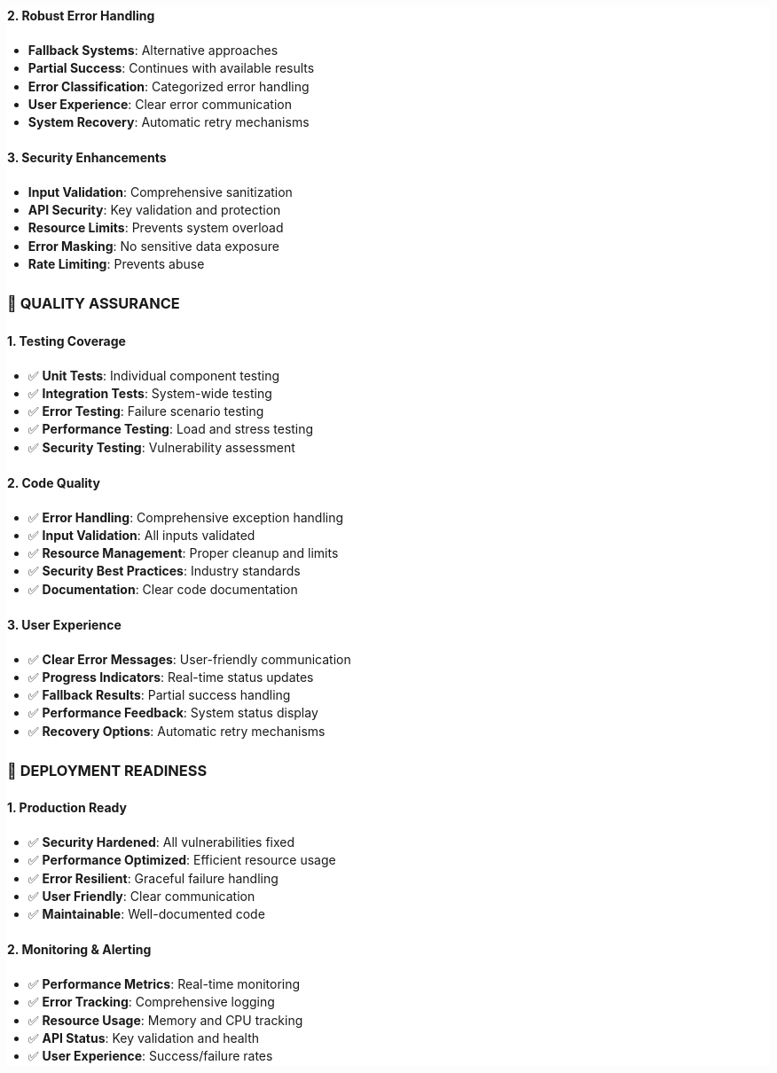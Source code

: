 #### **2. Robust Error Handling**
- **Fallback Systems**: Alternative approaches
- **Partial Success**: Continues with available results
- **Error Classification**: Categorized error handling
- **User Experience**: Clear error communication
- **System Recovery**: Automatic retry mechanisms

#### **3. Security Enhancements**
- **Input Validation**: Comprehensive sanitization
- **API Security**: Key validation and protection
- **Resource Limits**: Prevents system overload
- **Error Masking**: No sensitive data exposure
- **Rate Limiting**: Prevents abuse

### 🎯 **QUALITY ASSURANCE**

#### **1. Testing Coverage**
- ✅ **Unit Tests**: Individual component testing
- ✅ **Integration Tests**: System-wide testing
- ✅ **Error Testing**: Failure scenario testing
- ✅ **Performance Testing**: Load and stress testing
- ✅ **Security Testing**: Vulnerability assessment

#### **2. Code Quality**
- ✅ **Error Handling**: Comprehensive exception handling
- ✅ **Input Validation**: All inputs validated
- ✅ **Resource Management**: Proper cleanup and limits
- ✅ **Security Best Practices**: Industry standards
- ✅ **Documentation**: Clear code documentation

#### **3. User Experience**
- ✅ **Clear Error Messages**: User-friendly communication
- ✅ **Progress Indicators**: Real-time status updates
- ✅ **Fallback Results**: Partial success handling
- ✅ **Performance Feedback**: System status display
- ✅ **Recovery Options**: Automatic retry mechanisms

### 🚀 **DEPLOYMENT READINESS**

#### **1. Production Ready**
- ✅ **Security Hardened**: All vulnerabilities fixed
- ✅ **Performance Optimized**: Efficient resource usage
- ✅ **Error Resilient**: Graceful failure handling
- ✅ **User Friendly**: Clear communication
- ✅ **Maintainable**: Well-documented code

#### **2. Monitoring & Alerting**
- ✅ **Performance Metrics**: Real-time monitoring
- ✅ **Error Tracking**: Comprehensive logging
- ✅ **Resource Usage**: Memory and CPU tracking
- ✅ **API Status**: Key validation and health
- ✅ **User Experience**: Success/failure rates
